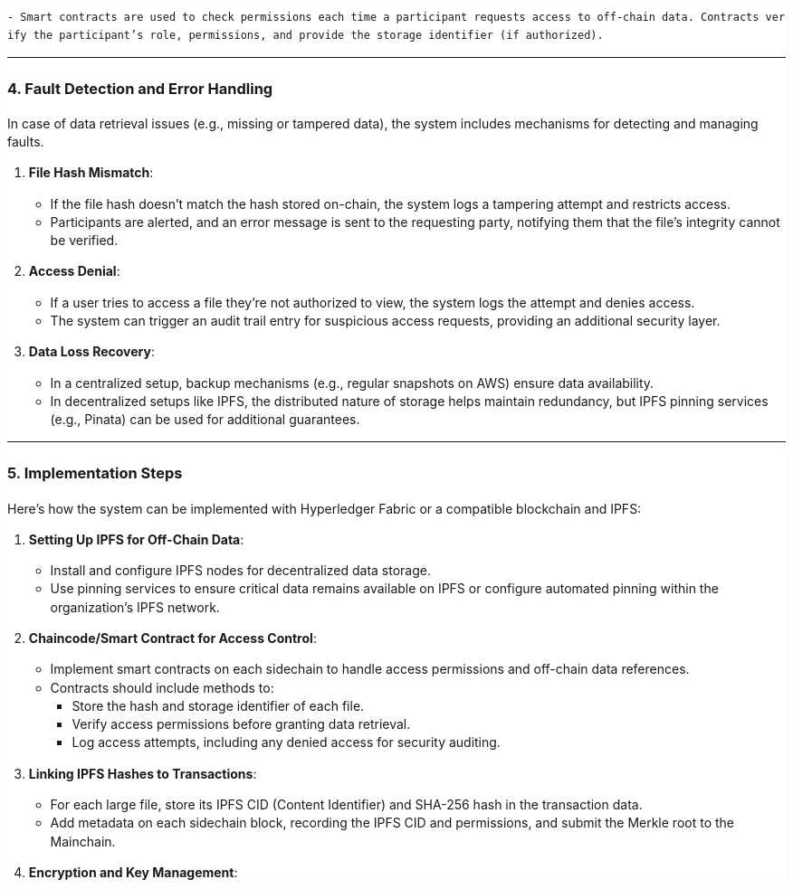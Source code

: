     - Smart contracts are used to check permissions each time a participant requests access to off-chain data. Contracts verify the participant’s role, permissions, and provide the storage identifier (if authorized).

---

### 4. **Fault Detection and Error Handling**

In case of data retrieval issues (e.g., missing or tampered data), the system includes mechanisms for detecting and managing faults.

1. **File Hash Mismatch**:
    
    - If the file hash doesn’t match the hash stored on-chain, the system logs a tampering attempt and restricts access.
    - Participants are alerted, and an error message is sent to the requesting party, notifying them that the file’s integrity cannot be verified.
2. **Access Denial**:
    
    - If a user tries to access a file they’re not authorized to view, the system logs the attempt and denies access.
    - The system can trigger an audit trail entry for suspicious access requests, providing an additional security layer.
3. **Data Loss Recovery**:
    
    - In a centralized setup, backup mechanisms (e.g., regular snapshots on AWS) ensure data availability.
    - In decentralized setups like IPFS, the distributed nature of storage helps maintain redundancy, but IPFS pinning services (e.g., Pinata) can be used for additional guarantees.

---

### 5. **Implementation Steps**

Here’s how the system can be implemented with Hyperledger Fabric or a compatible blockchain and IPFS:

1. **Setting Up IPFS for Off-Chain Data**:
    
    - Install and configure IPFS nodes for decentralized data storage.
    - Use pinning services to ensure critical data remains available on IPFS or configure automated pinning within the organization’s IPFS network.
2. **Chaincode/Smart Contract for Access Control**:
    
    - Implement smart contracts on each sidechain to handle access permissions and off-chain data references.
    - Contracts should include methods to:
        - Store the hash and storage identifier of each file.
        - Verify access permissions before granting data retrieval.
        - Log access attempts, including any denied access for security auditing.
3. **Linking IPFS Hashes to Transactions**:
    
    - For each large file, store its IPFS CID (Content Identifier) and SHA-256 hash in the transaction data.
    - Add metadata on each sidechain block, recording the IPFS CID and permissions, and submit the Merkle root to the Mainchain.
4. **Encryption and Key Management**:
    